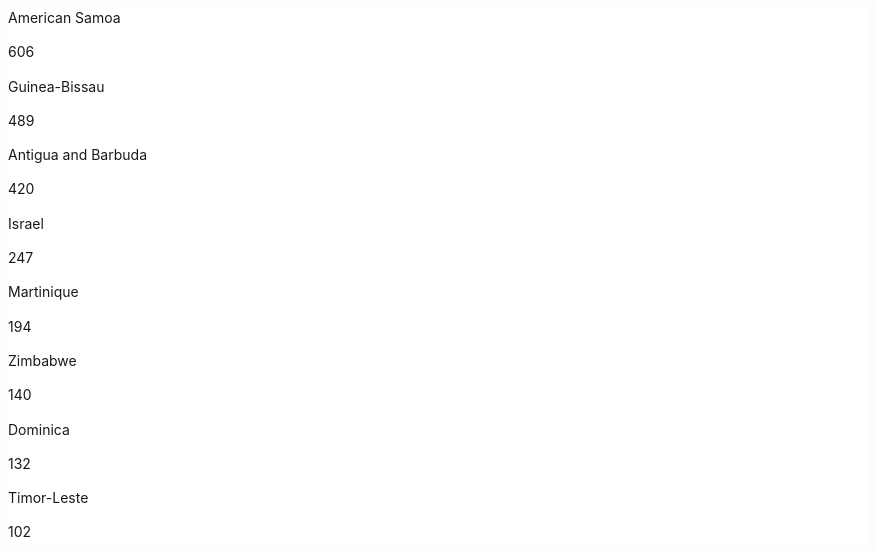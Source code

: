 




American Samoa


606






Guinea-Bissau


489






Antigua and Barbuda


420






Israel


247






Martinique


194






Zimbabwe


140






Dominica


132






Timor-Leste


102
